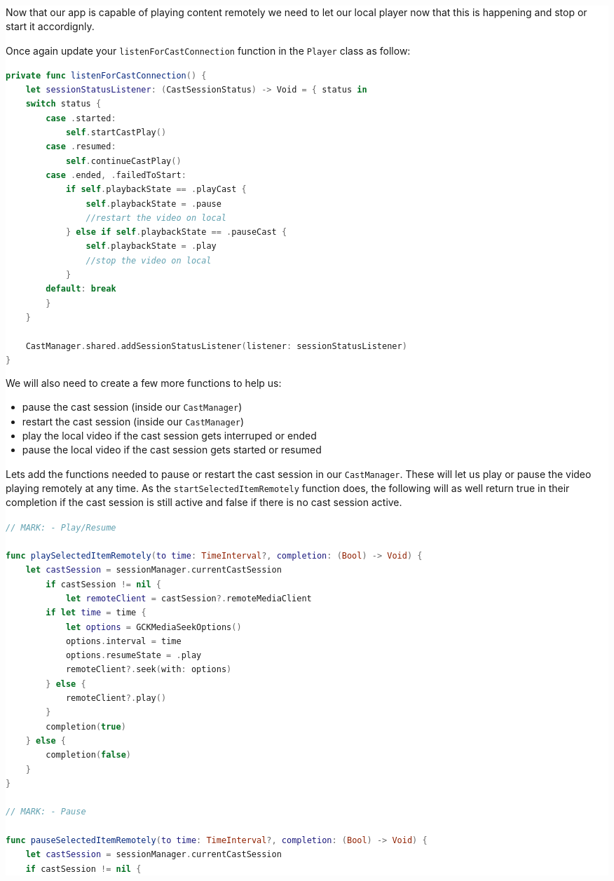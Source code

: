 Now that our app is capable of playing content remotely we need to let our local player now that this is happening and stop or start it accordignly.

Once again update your `listenForCastConnection` function in the `Player` class as follow:

```swift
private func listenForCastConnection() {
    let sessionStatusListener: (CastSessionStatus) -> Void = { status in
    switch status {
        case .started:
            self.startCastPlay()
        case .resumed:
            self.continueCastPlay()
        case .ended, .failedToStart:
            if self.playbackState == .playCast {
                self.playbackState = .pause
                //restart the video on local
            } else if self.playbackState == .pauseCast {
                self.playbackState = .play
                //stop the video on local
            }
        default: break
        }
    }

    CastManager.shared.addSessionStatusListener(listener: sessionStatusListener)
}
```

We will also need to create a few more functions to help us:

- pause the cast session (inside our `CastManager`)
- restart the cast session (inside our `CastManager`)
- play the local video if the cast session gets interruped or ended
- pause the local video if the cast session gets started or resumed

Lets add the functions needed to pause or restart the cast session in our `CastManager`. These will let us play or pause the video playing remotely at any time. As the `startSelectedItemRemotely` function does, the following will as well return true in their completion if the cast session is still active and false if there is no cast session active.

```swift
// MARK: - Play/Resume

func playSelectedItemRemotely(to time: TimeInterval?, completion: (Bool) -> Void) {
    let castSession = sessionManager.currentCastSession
        if castSession != nil {
            let remoteClient = castSession?.remoteMediaClient
        if let time = time {
            let options = GCKMediaSeekOptions()
            options.interval = time
            options.resumeState = .play
            remoteClient?.seek(with: options)
        } else {
            remoteClient?.play()
        }
        completion(true)
    } else {
        completion(false)
    }
}

// MARK: - Pause

func pauseSelectedItemRemotely(to time: TimeInterval?, completion: (Bool) -> Void) {
    let castSession = sessionManager.currentCastSession
    if castSession != nil {
```